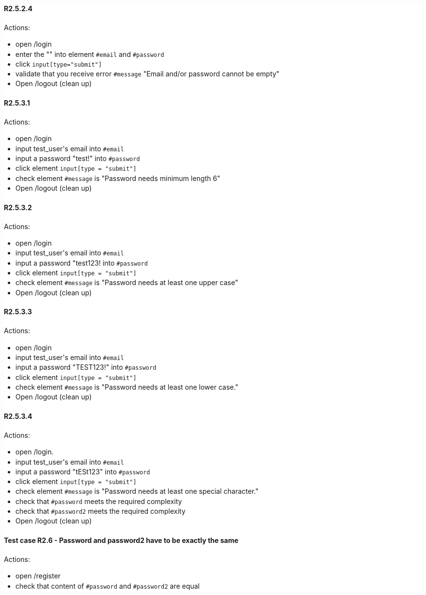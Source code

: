#### R2.5.2.4
Actions: 
* open /login
* enter the "" into element ```#email``` and  ```#password```
* click ```input[type="submit"]```
* validate that you receive error ```#message``` "Email and/or password cannot be empty"
* Open /logout (clean up)

#### R2.5.3.1
Actions: 
* open /login
* input test_user's email into ```#email```
* input a password "test!"  into ```#password```
* click element ```input[type = "submit"]```
* check  element ```#message``` is "Password needs minimum length 6" 
* Open /logout (clean up)

#### R2.5.3.2
Actions:
* open /login
* input test_user's email into ```#email```
* input a password "test123!  into ```#password```
* click element ```input[type = "submit"]```
* check element ```#message``` is "Password needs at least one upper case"
* Open /logout (clean up)

#### R2.5.3.3
Actions:
* open /login
* input test_user's email into ```#email```
* input a password "TEST123!"  into ```#password```
* click element ```input[type = "submit"]```
* check element ```#message``` is "Password needs at least one lower case."
* Open /logout (clean up)

#### R2.5.3.4
Actions:
* open /login.
* input test_user's email into ```#email```
* input a password "tESt123"  into ```#password```
* click element ```input[type = "submit"]```
* check element ```#message``` is "Password needs at least one special character." 
* check that ```#password``` meets the required complexity
* check that ```#password2``` meets the required complexity
* Open /logout (clean up)

#### Test case R2.6 - Password and password2 have to be exactly the same
Actions:
* open /register
* check that content of ```#password``` and ```#password2``` are equal
